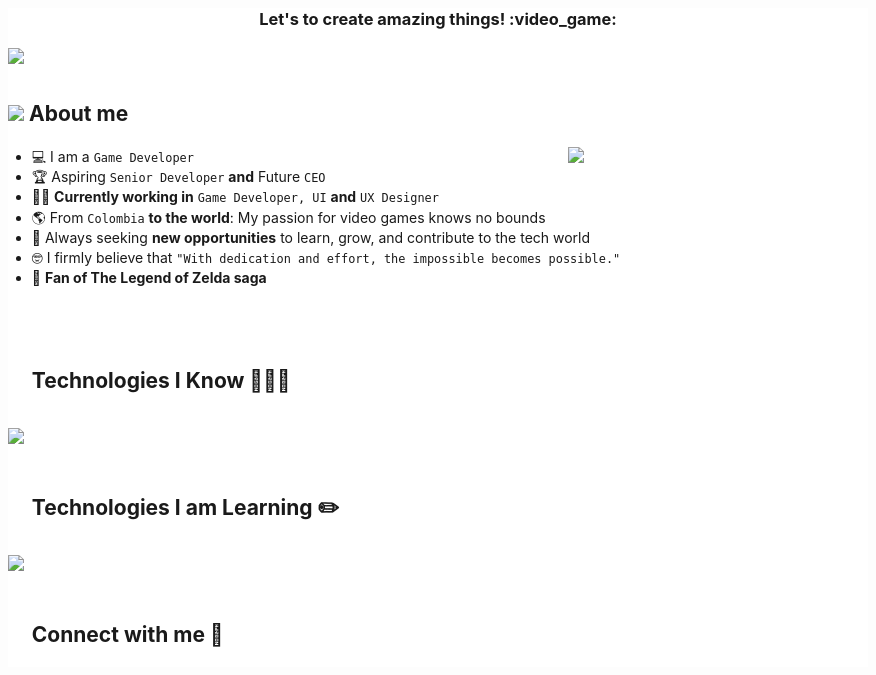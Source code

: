 <h3 align="center">
 Let's to create amazing things! :video_game:
</h3>


<img src="https://github.com/FelipeCarvajalParra/FelipeCarvajalParra/blob/main/Dise%C3%B1o%20sin%20t%C3%ADtulo.png?raw=true" style="width: 100%;">

## <picture><img src="https://github.com/7oSkaaa/7oSkaaa/blob/main/Images/about_me.gif?raw=true" width="30px"></picture> About me
<picture><img align="right" src="https://64.media.tumblr.com/1ebd2641c496f9708b24f03a599175b9/tumblr_nrm2qgUFey1rzn9vfo1_540.gif" width="300px"></picture>
- :computer: I am a `Game Developer`
- :trophy: Aspiring `Senior Developer` **and** Future `CEO`
- :technologist: **Currently working in** `Game Developer, UI` **and** `UX Designer`
- :earth_americas: From `Colombia` **to the world**: My passion for video games knows no bounds
- :rocket: Always seeking **new opportunities** to learn, grow, and contribute to the tech world
- :nerd_face: I firmly believe that `"With dedication and effort, the impossible becomes possible."`
- :stars: **Fan of The Legend of Zelda saga**
<br>


<div id="user-content-toc">
  <ul align="left">
    <summary><h2 style="display: inline-block">Technologies I Know 👨🏻‍💻</h2></summary>
  </ul>
</div>

<p align="left">
  <a href="https://skillicons.dev">
    <img src="https://skillicons.dev/icons?i=github,unity,cs, visualstudio" />
  </a>
</p>

<div id="user-content-toc">
  <ul align="left">
    <summary><h2 style="display: inline-block">Technologies I am Learning ✏️</h2></summary>
  </ul>
</div>

<p align="left">
  <a href="https://skillicons.dev">
    <img src="https://skillicons.dev/icons?i=git,unreal,cpp" />
  </a>
</p>

<div id="user-content-toc">
  <ul align="left">
    <summary><h2 style="display: inline-block">Connect with me 📲</h2></summary>
  </ul>
</div>
